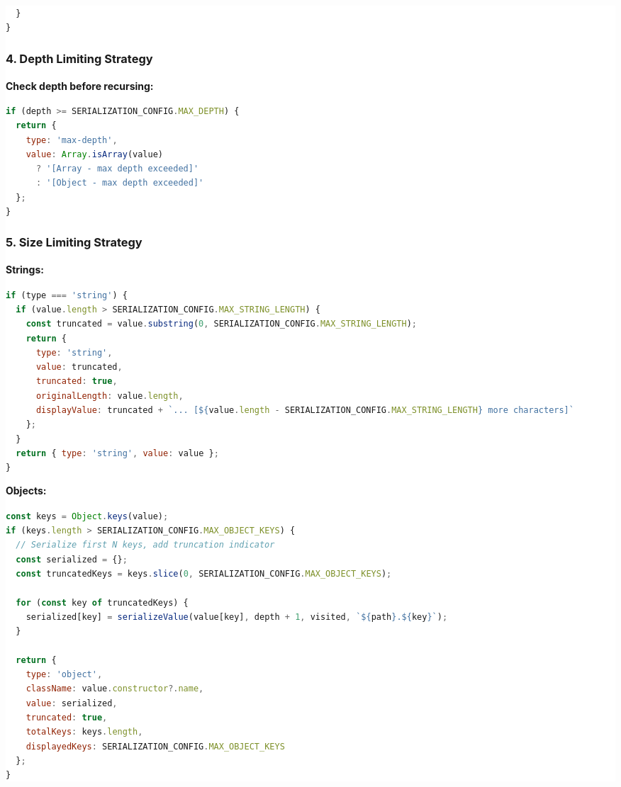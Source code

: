 ```javascript
  }
}
```

### 4. Depth Limiting Strategy

**Check depth before recursing:**

```javascript
if (depth >= SERIALIZATION_CONFIG.MAX_DEPTH) {
  return {
    type: 'max-depth',
    value: Array.isArray(value)
      ? '[Array - max depth exceeded]'
      : '[Object - max depth exceeded]'
  };
}
```

### 5. Size Limiting Strategy

**Strings:**
```javascript
if (type === 'string') {
  if (value.length > SERIALIZATION_CONFIG.MAX_STRING_LENGTH) {
    const truncated = value.substring(0, SERIALIZATION_CONFIG.MAX_STRING_LENGTH);
    return {
      type: 'string',
      value: truncated,
      truncated: true,
      originalLength: value.length,
      displayValue: truncated + `... [${value.length - SERIALIZATION_CONFIG.MAX_STRING_LENGTH} more characters]`
    };
  }
  return { type: 'string', value: value };
}
```

**Objects:**
```javascript
const keys = Object.keys(value);
if (keys.length > SERIALIZATION_CONFIG.MAX_OBJECT_KEYS) {
  // Serialize first N keys, add truncation indicator
  const serialized = {};
  const truncatedKeys = keys.slice(0, SERIALIZATION_CONFIG.MAX_OBJECT_KEYS);

  for (const key of truncatedKeys) {
    serialized[key] = serializeValue(value[key], depth + 1, visited, `${path}.${key}`);
  }

  return {
    type: 'object',
    className: value.constructor?.name,
    value: serialized,
    truncated: true,
    totalKeys: keys.length,
    displayedKeys: SERIALIZATION_CONFIG.MAX_OBJECT_KEYS
  };
}
```
